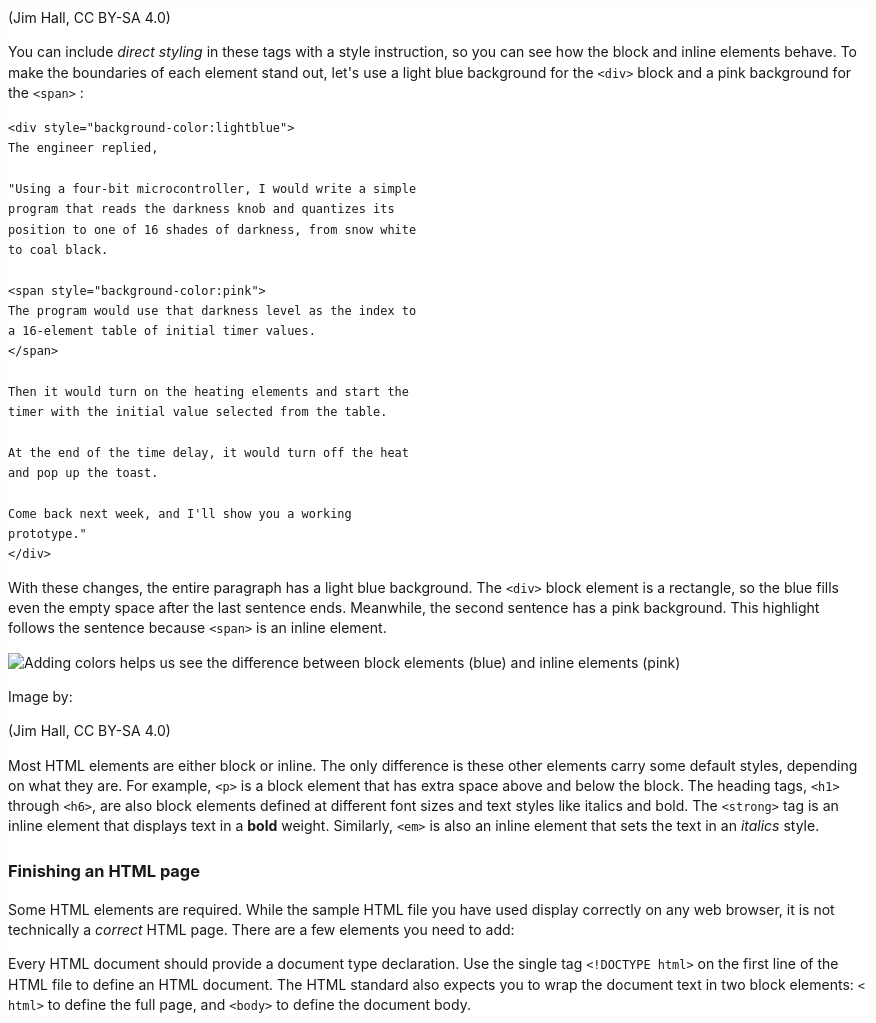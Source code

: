(Jim Hall, CC BY-SA 4.0)

You can include *direct styling* in these tags with a style instruction, so you can see how the block and inline elements behave. To make the boundaries of each element stand out, let's use a light blue background for the `<div>` block and a pink background for the `<span>` :

```
<div style="background-color:lightblue">
The engineer replied,

"Using a four-bit microcontroller, I would write a simple
program that reads the darkness knob and quantizes its
position to one of 16 shades of darkness, from snow white
to coal black.

<span style="background-color:pink">
The program would use that darkness level as the index to
a 16-element table of initial timer values.
</span>

Then it would turn on the heating elements and start the
timer with the initial value selected from the table.

At the end of the time delay, it would turn off the heat
and pop up the toast.

Come back next week, and I'll show you a working
prototype."
</div>
```

With these changes, the entire paragraph has a light blue background. The `<div>` block element is a rectangle, so the blue fills even the empty space after the last sentence ends. Meanwhile, the second sentence has a pink background. This highlight follows the sentence because `<span>` is an inline element.

![Adding colors helps us see the difference between block elements (blue) and inline elements (pink)][5]

Image by:

(Jim Hall, CC BY-SA 4.0)

Most HTML elements are either block or inline. The only difference is these other elements carry some default styles, depending on what they are. For example, `<p>` is a block element that has extra space above and below the block. The heading tags, `<h1>` through `<h6>`, are also block elements defined at different font sizes and text styles like italics and bold. The `<strong>` tag is an inline element that displays text in a **bold** weight. Similarly, `<em>` is also an inline element that sets the text in an *italics* style.

### Finishing an HTML page

Some HTML elements are required. While the sample HTML file you have used display correctly on any web browser, it is not technically a *correct* HTML page. There are a few elements you need to add:

Every HTML document should provide a document type declaration. Use the single tag `<!DOCTYPE html>` on the first line of the HTML file to define an HTML document. The HTML standard also expects you to wrap the document text in two block elements: `<html>` to define the full page, and `<body>` to define the document body.


[#]: subject: "A gentle introduction to HTML"
[#]: via: "https://opensource.com/article/22/8/gentle-introduction-html"
[#]: author: "Jim Hall https://opensource.com/users/jim-hall"
[#]: collector: "lkxed"
[#]: translator: " "
[#]: reviewer: " "
[#]: publisher: " "
[#]: url: " "
[a]: https://opensource.com/users/jim-hall
[b]: https://github.com/lkxed
[1]: https://opensource.com/sites/default/files/lead-images/browser_web_internet_website.png
[2]: https://opensource.com/%20https%3A//opensource.com/article/19/9/introduction-markdown
[3]: https://opensource.com/sites/default/files/2022-08/html-plain-text.webp
[4]: https://opensource.com/sites/default/files/2022-08/html-text-div-span.webp
[5]: https://opensource.com/sites/default/files/2022-08/html-text-div-span-color.webp
[6]: https://opensource.com/sites/default/files/2022-08/html-text-div-span-color.webp
